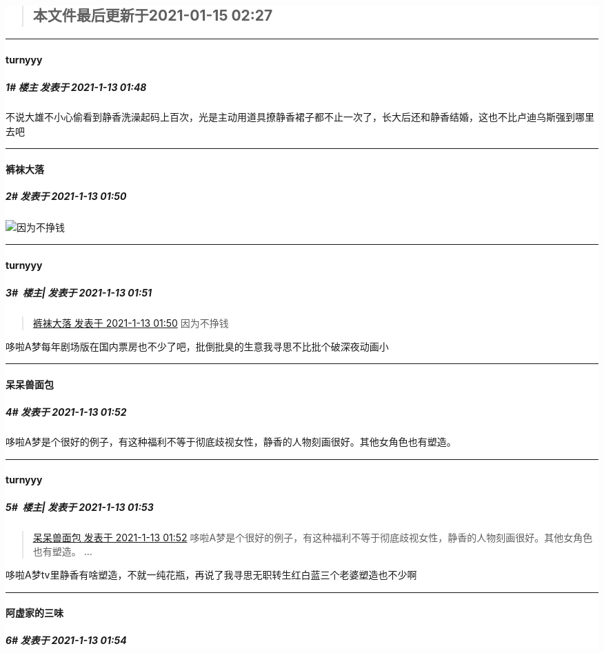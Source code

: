 > ## **本文件最后更新于2021-01-15 02:27** 


-----

####  turnyyy  
##### 1#       楼主       发表于 2021-1-13 01:48


不说大雄不小心偷看到静香洗澡起码上百次，光是主动用道具撩静香裙子都不止一次了，长大后还和静香结婚，这也不比卢迪乌斯强到哪里去吧


-----

####  裤袜大落  
##### 2#       发表于 2021-1-13 01:50


<img src="https://static.saraba1st.com/image/smiley/face2017/067.png" referrerpolicy="no-referrer">因为不挣钱


-----

####  turnyyy  
##### 3#         楼主| 发表于 2021-1-13 01:51


<blockquote><a href="httphttps://bbs.saraba1st.com/2b/forum.php?mod=redirect&amp;goto=findpost&amp;pid=50017851&amp;ptid=1982542" target="_blank">裤袜大落 发表于 2021-1-13 01:50</a>
因为不挣钱</blockquote>
哆啦A梦每年剧场版在国内票房也不少了吧，批倒批臭的生意我寻思不比批个破深夜动画小


-----

####  呆呆兽面包  
##### 4#       发表于 2021-1-13 01:52


哆啦A梦是个很好的例子，有这种福利不等于彻底歧视女性，静香的人物刻画很好。其他女角色也有塑造。


-----

####  turnyyy  
##### 5#         楼主| 发表于 2021-1-13 01:53


<blockquote><a href="httphttps://bbs.saraba1st.com/2b/forum.php?mod=redirect&amp;goto=findpost&amp;pid=50017866&amp;ptid=1982542" target="_blank">呆呆兽面包 发表于 2021-1-13 01:52</a>
哆啦A梦是个很好的例子，有这种福利不等于彻底歧视女性，静香的人物刻画很好。其他女角色也有塑造。 ...</blockquote>
哆啦A梦tv里静香有啥塑造，不就一纯花瓶，再说了我寻思无职转生红白蓝三个老婆塑造也不少啊


-----

####  阿虚家的三味  
##### 6#       发表于 2021-1-13 01:54
